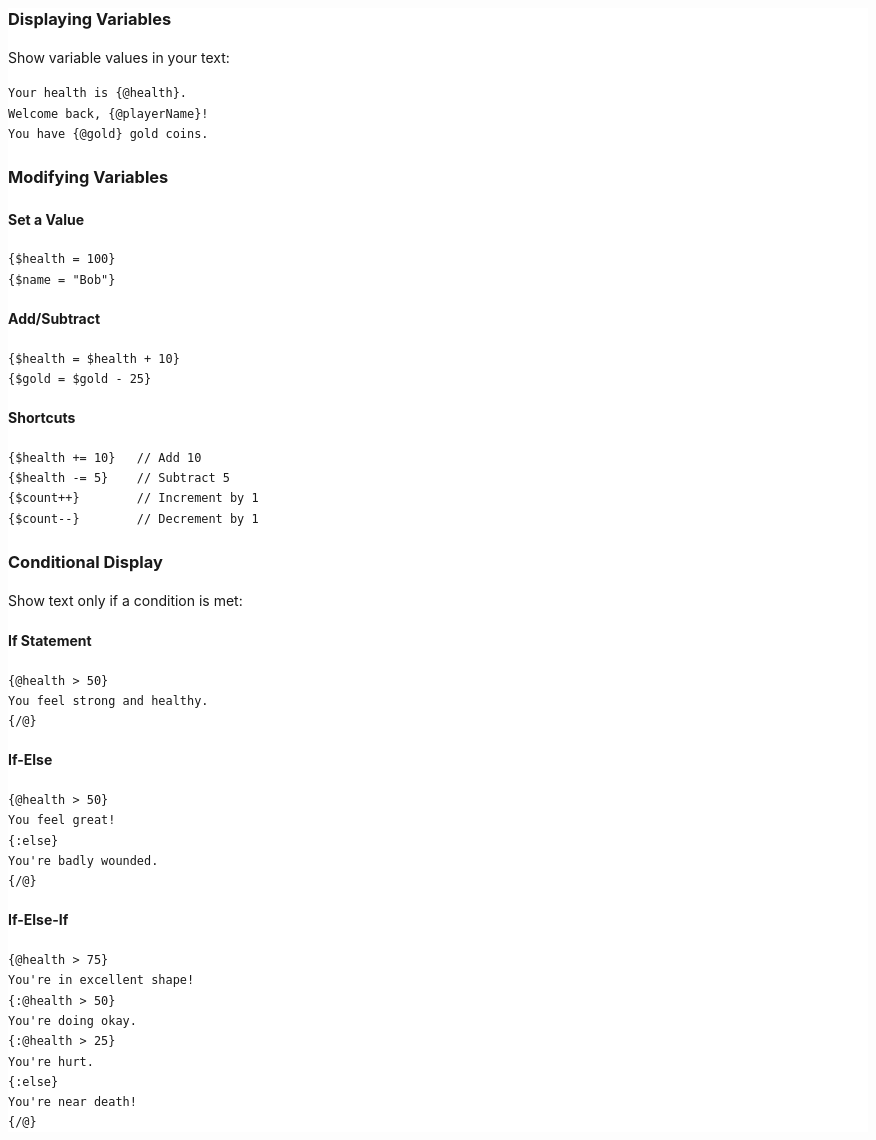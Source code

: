 ### Displaying Variables

Show variable values in your text:
```
Your health is {@health}.
Welcome back, {@playerName}!
You have {@gold} gold coins.
```

### Modifying Variables

#### Set a Value
```
{$health = 100}
{$name = "Bob"}
```

#### Add/Subtract
```
{$health = $health + 10}
{$gold = $gold - 25}
```

#### Shortcuts
```
{$health += 10}   // Add 10
{$health -= 5}    // Subtract 5
{$count++}        // Increment by 1
{$count--}        // Decrement by 1
```

### Conditional Display

Show text only if a condition is met:

#### If Statement
```
{@health > 50}
You feel strong and healthy.
{/@}
```

#### If-Else
```
{@health > 50}
You feel great!
{:else}
You're badly wounded.
{/@}
```

#### If-Else-If
```
{@health > 75}
You're in excellent shape!
{:@health > 50}
You're doing okay.
{:@health > 25}
You're hurt.
{:else}
You're near death!
{/@}
```
